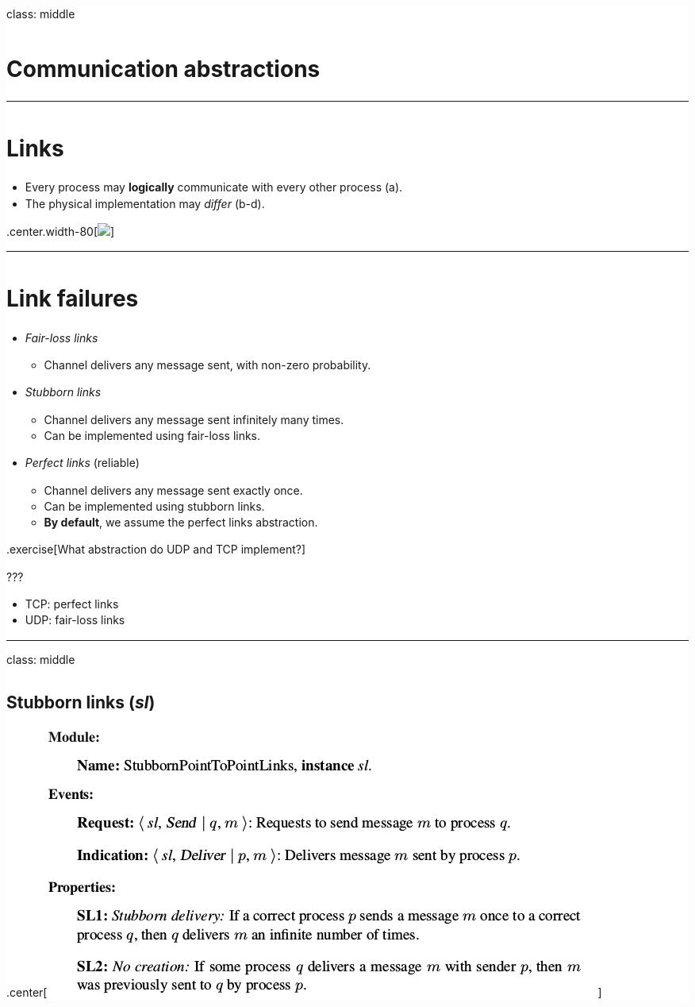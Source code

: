class: middle

# Communication abstractions

---

# Links

- Every process may **logically** communicate with every other process (a).
- The physical implementation may *differ* (b-d).

.center.width-80[![](figures/lec2/links.png)]

---

# Link failures

- *Fair-loss links*
    - Channel delivers any message sent, with non-zero probability.

- *Stubborn links*
    - Channel delivers any message sent infinitely many times.
    - Can be implemented using fair-loss links.

- *Perfect links* (reliable)
    - Channel delivers any message sent exactly once.
    - Can be implemented using stubborn links.
    - **By default**, we assume the perfect links abstraction.

.exercise[What abstraction do UDP and TCP implement?]

???

- TCP: perfect links
- UDP: fair-loss links

---

class: middle

## Stubborn links ($sl$)

.center[![](figures/lec2/sl-interface.png)]

